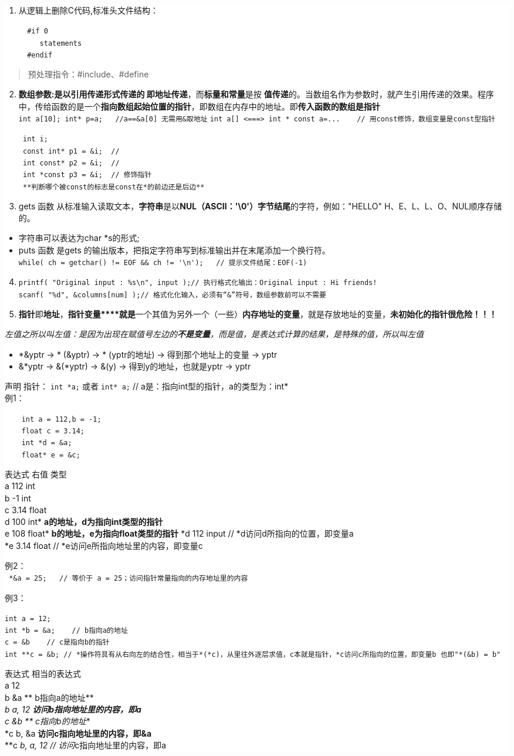 1. 从逻辑上删除C代码,标准头文件结构： 
   
	     #if 0  
    	 	statements  
         #endif  

>预处理指令：#include、#define   

2. **数组参数:**是以引用传递形式传递的 即**地址传递**，而**标量和常量**是按 **值传递**的。当数组名作为参数时，就产生引用传递的效果。程序中，传给函数的是一个**指向数组起始位置的指针**，即数组在内存中的地址。即**传入函数的数组是指针**  
`int a[10]; int* p=a; 	//a==&a[0] 无需用&取地址`
`int a[] <===> int * const a=...	// 用const修饰，数组变量是const型指针`   
 
        int i;  
        const int* p1 = &i;  //
        int const* p2 = &i;  //
        int *const p3 = &i;  // 修饰指针
        **判断哪个被const的标志是const在*的前边还是后边**

3. gets 函数 从标准输入读取文本，**字符串**是以**NUL（ASCII：'\0'）字节结尾**的字符，例如："HELLO" H、E、L、L、O、NUL顺序存储的。
+ 字符串可以表达为char *s的形式;
+ 
   puts 函数 是gets 的输出版本，把指定字符串写到标准输出并在末尾添加一个换行符。  
    `while( ch = getchar() != EOF && ch != '\n');	// 提示文件结尾：EOF(-1)`

4. `printf( "Original input : %s\n", input );// 执行格式化输出：Original input : Hi friends!`      
   `scanf( "%d", &columns[num] );// 格式化化输入，必须有“&”符号，数组参数前可以不需要` 
 	
5. **指针**即**地址**，**指针变量****就是**一个其值为另外一个（一些）**内存地址的变量**，就是存放地址的变量，**未初始化的指针很危险！！！**   

*左值之所以叫左值：是因为出现在赋值号左边的**不是变量**，而是值，是表达式计算的结果，是特殊的值，所以叫左值*  

+ *&yptr -> * (&yptr) -> * (yptr的地址) -> 得到那个地址上的变量 -> yptr  
+ &*yptr -> &(*yptr) -> &(y) -> 得到y的地址，也就是yptr -> yptr      

声明 指针： `int *a;` 或者 `int* a;`	// a是：指向int型的指针，a的类型为：int*  
   例1：   

	    int a = 112,b = -1;  	
	    float c = 3.14;  
	    int *d = &a;  
	    float* e = &c; 

表达式	右值		类型  
a		112		int  
b		-1		int  
c		3.14	float  
d		100		int*	 **a的地址，d为指向int类型的指针**    
e		108		float*	**b的地址，e为指向float类型的指针** 
*d		112		input	// *d访问d所指向的位置，即变量a  
*e      3.14    float 	// *e访问e所指向地址里的内容，即变量c  
    
   例2：  
	  ` *&a = 25;	// 等价于 a = 25；访问指针常量指向的内存地址里的内容`

   例3：  

    int a = 12;  
	int *b = &a;	// b指向a的地址  
	c = &b	  // c是指向b的指针
	int **c = &b; // *操作符具有从右向左的结合性，相当于*(*c)，从里往外逐层求值，c本就是指针，*c访问c所指向的位置，即变量b 也即"*(&b) = b" 
表达式	相当的表达式    
a		12     
b		&a	       ** b指向a的地址**  
*b		a, 12	   **访问b指向地址里的内容，即a**  
c		&b	        ** c指向b的地址**  
*c		b, &a	       **访问c指向地址里的内容，即&a**  
**c		*b, a, 12	     // 访问*c指向地址里的内容，即a  
